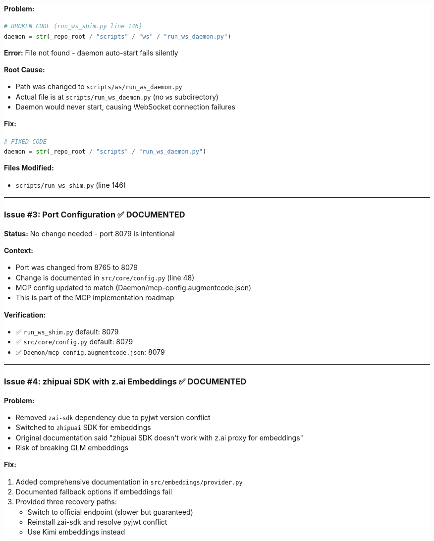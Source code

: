 **Problem:**
```python
# BROKEN CODE (run_ws_shim.py line 146)
daemon = str(_repo_root / "scripts" / "ws" / "run_ws_daemon.py")
```

**Error:** File not found - daemon auto-start fails silently

**Root Cause:**
- Path was changed to `scripts/ws/run_ws_daemon.py`
- Actual file is at `scripts/run_ws_daemon.py` (no `ws` subdirectory)
- Daemon would never start, causing WebSocket connection failures

**Fix:**
```python
# FIXED CODE
daemon = str(_repo_root / "scripts" / "run_ws_daemon.py")
```

**Files Modified:**
- `scripts/run_ws_shim.py` (line 146)

---

### Issue #3: Port Configuration ✅ DOCUMENTED

**Status:** No change needed - port 8079 is intentional

**Context:**
- Port was changed from 8765 to 8079
- Change is documented in `src/core/config.py` (line 48)
- MCP config updated to match (Daemon/mcp-config.augmentcode.json)
- This is part of the MCP implementation roadmap

**Verification:**
- ✅ `run_ws_shim.py` default: 8079
- ✅ `src/core/config.py` default: 8079
- ✅ `Daemon/mcp-config.augmentcode.json`: 8079

---

### Issue #4: zhipuai SDK with z.ai Embeddings ✅ DOCUMENTED

**Problem:**
- Removed `zai-sdk` dependency due to pyjwt version conflict
- Switched to `zhipuai` SDK for embeddings
- Original documentation said "zhipuai SDK doesn't work with z.ai proxy for embeddings"
- Risk of breaking GLM embeddings

**Fix:**
1. Added comprehensive documentation in `src/embeddings/provider.py`
2. Documented fallback options if embeddings fail
3. Provided three recovery paths:
   - Switch to official endpoint (slower but guaranteed)
   - Reinstall zai-sdk and resolve pyjwt conflict
   - Use Kimi embeddings instead
